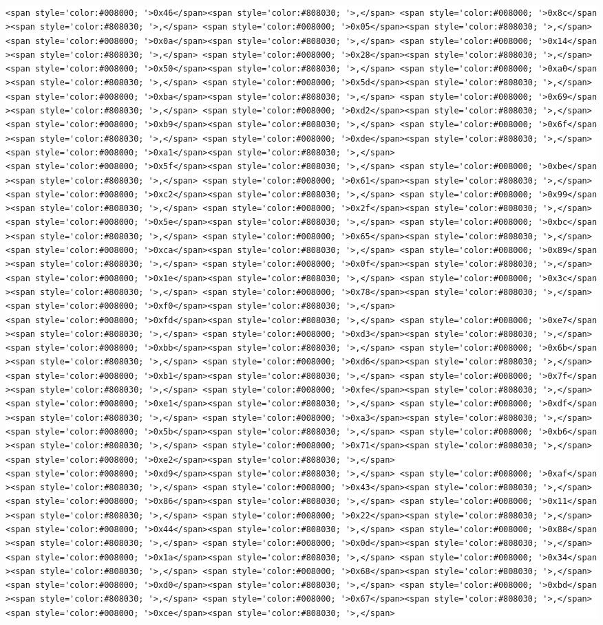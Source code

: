     <span style='color:#008000; '>0x46</span><span style='color:#808030; '>,</span> <span style='color:#008000; '>0x8c</span><span style='color:#808030; '>,</span> <span style='color:#008000; '>0x05</span><span style='color:#808030; '>,</span> <span style='color:#008000; '>0x0a</span><span style='color:#808030; '>,</span> <span style='color:#008000; '>0x14</span><span style='color:#808030; '>,</span> <span style='color:#008000; '>0x28</span><span style='color:#808030; '>,</span> <span style='color:#008000; '>0x50</span><span style='color:#808030; '>,</span> <span style='color:#008000; '>0xa0</span><span style='color:#808030; '>,</span> <span style='color:#008000; '>0x5d</span><span style='color:#808030; '>,</span> <span style='color:#008000; '>0xba</span><span style='color:#808030; '>,</span> <span style='color:#008000; '>0x69</span><span style='color:#808030; '>,</span> <span style='color:#008000; '>0xd2</span><span style='color:#808030; '>,</span> <span style='color:#008000; '>0xb9</span><span style='color:#808030; '>,</span> <span style='color:#008000; '>0x6f</span><span style='color:#808030; '>,</span> <span style='color:#008000; '>0xde</span><span style='color:#808030; '>,</span> <span style='color:#008000; '>0xa1</span><span style='color:#808030; '>,</span>
    <span style='color:#008000; '>0x5f</span><span style='color:#808030; '>,</span> <span style='color:#008000; '>0xbe</span><span style='color:#808030; '>,</span> <span style='color:#008000; '>0x61</span><span style='color:#808030; '>,</span> <span style='color:#008000; '>0xc2</span><span style='color:#808030; '>,</span> <span style='color:#008000; '>0x99</span><span style='color:#808030; '>,</span> <span style='color:#008000; '>0x2f</span><span style='color:#808030; '>,</span> <span style='color:#008000; '>0x5e</span><span style='color:#808030; '>,</span> <span style='color:#008000; '>0xbc</span><span style='color:#808030; '>,</span> <span style='color:#008000; '>0x65</span><span style='color:#808030; '>,</span> <span style='color:#008000; '>0xca</span><span style='color:#808030; '>,</span> <span style='color:#008000; '>0x89</span><span style='color:#808030; '>,</span> <span style='color:#008000; '>0x0f</span><span style='color:#808030; '>,</span> <span style='color:#008000; '>0x1e</span><span style='color:#808030; '>,</span> <span style='color:#008000; '>0x3c</span><span style='color:#808030; '>,</span> <span style='color:#008000; '>0x78</span><span style='color:#808030; '>,</span> <span style='color:#008000; '>0xf0</span><span style='color:#808030; '>,</span>
    <span style='color:#008000; '>0xfd</span><span style='color:#808030; '>,</span> <span style='color:#008000; '>0xe7</span><span style='color:#808030; '>,</span> <span style='color:#008000; '>0xd3</span><span style='color:#808030; '>,</span> <span style='color:#008000; '>0xbb</span><span style='color:#808030; '>,</span> <span style='color:#008000; '>0x6b</span><span style='color:#808030; '>,</span> <span style='color:#008000; '>0xd6</span><span style='color:#808030; '>,</span> <span style='color:#008000; '>0xb1</span><span style='color:#808030; '>,</span> <span style='color:#008000; '>0x7f</span><span style='color:#808030; '>,</span> <span style='color:#008000; '>0xfe</span><span style='color:#808030; '>,</span> <span style='color:#008000; '>0xe1</span><span style='color:#808030; '>,</span> <span style='color:#008000; '>0xdf</span><span style='color:#808030; '>,</span> <span style='color:#008000; '>0xa3</span><span style='color:#808030; '>,</span> <span style='color:#008000; '>0x5b</span><span style='color:#808030; '>,</span> <span style='color:#008000; '>0xb6</span><span style='color:#808030; '>,</span> <span style='color:#008000; '>0x71</span><span style='color:#808030; '>,</span> <span style='color:#008000; '>0xe2</span><span style='color:#808030; '>,</span>
    <span style='color:#008000; '>0xd9</span><span style='color:#808030; '>,</span> <span style='color:#008000; '>0xaf</span><span style='color:#808030; '>,</span> <span style='color:#008000; '>0x43</span><span style='color:#808030; '>,</span> <span style='color:#008000; '>0x86</span><span style='color:#808030; '>,</span> <span style='color:#008000; '>0x11</span><span style='color:#808030; '>,</span> <span style='color:#008000; '>0x22</span><span style='color:#808030; '>,</span> <span style='color:#008000; '>0x44</span><span style='color:#808030; '>,</span> <span style='color:#008000; '>0x88</span><span style='color:#808030; '>,</span> <span style='color:#008000; '>0x0d</span><span style='color:#808030; '>,</span> <span style='color:#008000; '>0x1a</span><span style='color:#808030; '>,</span> <span style='color:#008000; '>0x34</span><span style='color:#808030; '>,</span> <span style='color:#008000; '>0x68</span><span style='color:#808030; '>,</span> <span style='color:#008000; '>0xd0</span><span style='color:#808030; '>,</span> <span style='color:#008000; '>0xbd</span><span style='color:#808030; '>,</span> <span style='color:#008000; '>0x67</span><span style='color:#808030; '>,</span> <span style='color:#008000; '>0xce</span><span style='color:#808030; '>,</span>